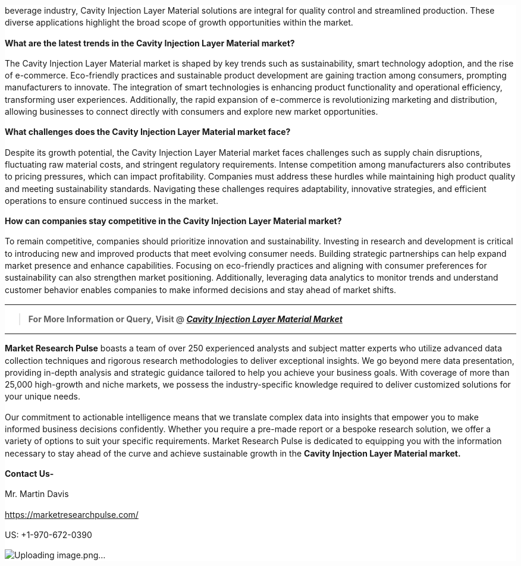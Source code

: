 beverage industry, Cavity Injection Layer Material solutions are integral for quality control and streamlined production. These diverse applications highlight the broad scope of growth opportunities within the market.</p><p><strong>What are the latest trends in the Cavity Injection Layer Material market?</strong></p><p>The Cavity Injection Layer Material market is shaped by key trends such as sustainability, smart technology adoption, and the rise of e-commerce. Eco-friendly practices and sustainable product development are gaining traction among consumers, prompting manufacturers to innovate. The integration of smart technologies is enhancing product functionality and operational efficiency, transforming user experiences. Additionally, the rapid expansion of e-commerce is revolutionizing marketing and distribution, allowing businesses to connect directly with consumers and explore new market opportunities.</p><p><strong>What challenges does the Cavity Injection Layer Material market face?</strong></p><p>Despite its growth potential, the Cavity Injection Layer Material market faces challenges such as supply chain disruptions, fluctuating raw material costs, and stringent regulatory requirements. Intense competition among manufacturers also contributes to pricing pressures, which can impact profitability. Companies must address these hurdles while maintaining high product quality and meeting sustainability standards. Navigating these challenges requires adaptability, innovative strategies, and efficient operations to ensure continued success in the market.</p><p><strong>How can companies stay competitive in the Cavity Injection Layer Material market?</strong></p><p>To remain competitive, companies should prioritize innovation and sustainability. Investing in research and development is critical to introducing new and improved products that meet evolving consumer needs. Building strategic partnerships can help expand market presence and enhance capabilities. Focusing on eco-friendly practices and aligning with consumer preferences for sustainability can also strengthen market positioning. Additionally, leveraging data analytics to monitor trends and understand customer behavior enables companies to make informed decisions and stay ahead of market shifts.</p><hr /><blockquote><p><strong>For More Information or Query, Visit @&nbsp;<em><a href="https://marketresearchpulse.com/report/116403/cavity-injection-layer-material-market?utm_source=Linkedin&utm_medium=0114">Cavity Injection Layer Material Market</a></em></strong></p></blockquote><hr /><p><strong>Market Research Pulse</strong> boasts a team of over 250 experienced analysts and subject matter experts who utilize advanced data collection techniques and rigorous research methodologies to deliver exceptional insights. We go beyond mere data presentation, providing in-depth analysis and strategic guidance tailored to help you achieve your business goals. With coverage of more than 25,000 high-growth and niche markets, we possess the industry-specific knowledge required to deliver customized solutions for your unique needs.</p><p>Our commitment to actionable intelligence means that we translate complex data into insights that empower you to make informed business decisions confidently. Whether you require a pre-made report or a bespoke research solution, we offer a variety of options to suit your specific requirements. Market Research Pulse is dedicated to equipping you with the information necessary to stay ahead of the curve and achieve sustainable growth in the <strong>Cavity Injection Layer Material market.</strong></p><p><strong>Contact Us-</strong></p><p>Mr. Martin Davis</p><p>https://marketresearchpulse.com/</p><p>US: +1-970-672-0390</p>
![Uploading image.png…]()
